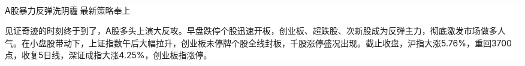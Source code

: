 


























    
A股暴力反弹洗阴霾 最新策略奉上






























    
见证奇迹的时刻终于到了，A股多头上演大反攻。早盘跌停个股迅速开板，创业板、超跌股、次新股成为反弹主力，彻底激发市场做多人气。在小盘股带动下，上证指数午后大幅拉升，创业板未停牌个股全线封板，千股涨停盛况出现。截止收盘，沪指大涨5.76%，重回3700点，收复5日线，深证成指大涨4.25%，创业板指涨停。



























